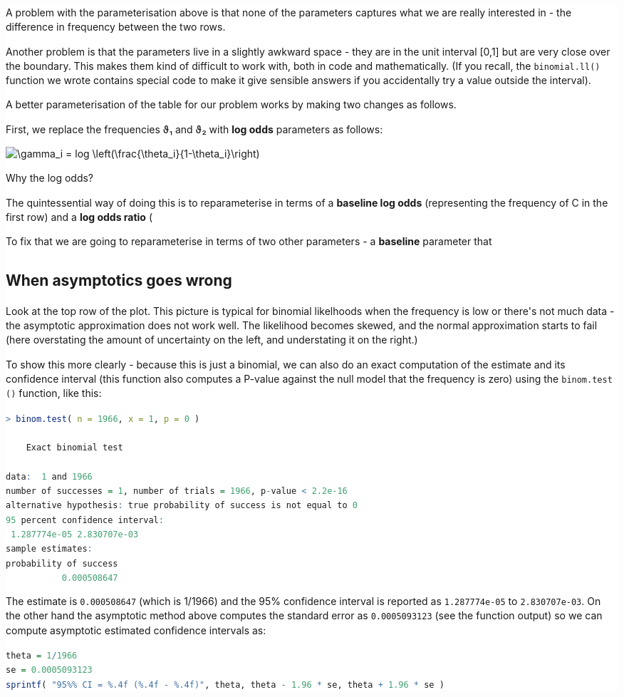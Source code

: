 A problem with the parameterisation above is that none of the parameters captures what we are really interested in - the difference in frequency between the two rows. 

Another problem is that the parameters live in a slightly awkward space - they are in the unit interval [0,1] but are very close over the boundary.
This makes them kind of difficult to work with, both in code and mathematically.  (If you recall, the `binomial.ll()` function we wrote contains special code to make it give sensible answers if you accidentally try a value outside the interval).

A better parameterisation of the table for our problem works by making two changes as follows.

First, we replace the frequencies ϑ₁ and ϑ₂ with **log odds** parameters as follows:

![\gamma_i = log \left(\frac{\theta_i}{1-\theta_i}\right)](https://render.githubusercontent.com/render/math?math=%5Ctextstyle+%5Cgamma_i+%3D+log+%5Cleft%28%5Cfrac%7B%5Ctheta_i%7D%7B1-%5Ctheta_i%7D%5Cright%29)

Why the log odds?  

The quintessential way of doing this is to reparameterise in terms of a **baseline log odds** (representing the frequency of C in the first row) and a **log odds ratio** (

To fix that we are going to reparameterise in terms of two other parameters - a **baseline** parameter that


## When asymptotics goes wrong

Look at the top row of the plot.  This picture is typical for binomial likelhoods when the frequency is low or there's not much data - the asymptotic approximation does not work well.  The likelihood becomes skewed, and the normal approximation starts to fail (here overstating the amount of uncertainty on the left, and understating it on the right.)

To show this more clearly - because this is just a binomial, we can also do an exact computation of the estimate and its confidence interval (this function also computes a P-value against the null model that the frequency is zero) using the `binom.test()` function, like this:
```R
> binom.test( n = 1966, x = 1, p = 0 )

	Exact binomial test

data:  1 and 1966
number of successes = 1, number of trials = 1966, p-value < 2.2e-16
alternative hypothesis: true probability of success is not equal to 0
95 percent confidence interval:
 1.287774e-05 2.830707e-03
sample estimates:
probability of success 
           0.000508647 

```

The estimate is `0.000508647` (which is 1/1966) and the 95% confidence interval is reported as `1.287774e-05` to `2.830707e-03`.  On the other hand the asymptotic method above computes the standard error as `0.0005093123` (see the function output) so we can compute asymptotic estimated confidence intervals as:
```R
theta = 1/1966
se = 0.0005093123
sprintf( "95%% CI = %.4f (%.4f - %.4f)", theta, theta - 1.96 * se, theta + 1.96 * se )
```
